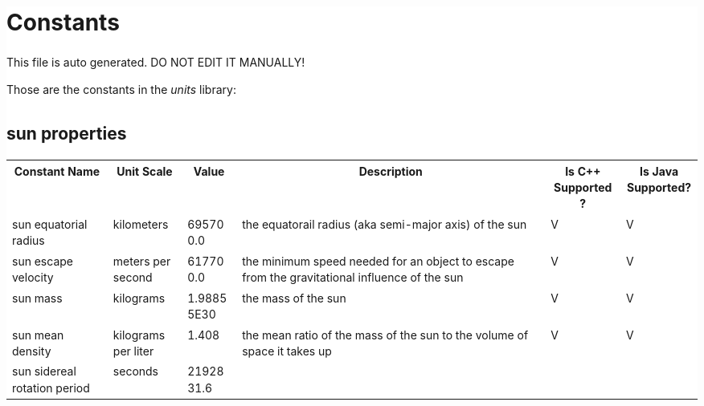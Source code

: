 # Constants

This file is auto generated.
DO NOT EDIT IT MANUALLY!

Those are the constants in the *units* library:

## sun properties

<table>
	<tr>
		<th>
			Constant Name
		</th>
		<th>
			Unit Scale
		</th>
		<th>
			Value
		</th>
		<th>
			Description
		</th>
		<th>
			Is C++ Supported?
		</th>
		<th>
			Is Java Supported?
		</th>
	</tr>
	<tr>
			<td>sun equatorial radius</td>
			<td>kilometers</td>
			<td>695700.0</td>
			<td>the equatorail radius (aka semi-major axis) of the sun</td>
			<td>V</td>
			<td>V</td>
		</tr><tr>
			<td>sun escape velocity</td>
			<td>meters per second</td>
			<td>617700.0</td>
			<td>the minimum speed needed for an object to escape from the gravitational influence of the sun</td>
			<td>V</td>
			<td>V</td>
		</tr><tr>
			<td>sun mass</td>
			<td>kilograms</td>
			<td>1.98855E30</td>
			<td>the mass of the sun</td>
			<td>V</td>
			<td>V</td>
		</tr><tr>
			<td>sun mean density</td>
			<td>kilograms per liter</td>
			<td>1.408</td>
			<td>the mean ratio of the mass of the sun to the volume of space it takes up</td>
			<td>V</td>
			<td>V</td>
		</tr><tr>
			<td>sun sidereal rotation period</td>
			<td>seconds</td>
			<td>2192831.6</td>